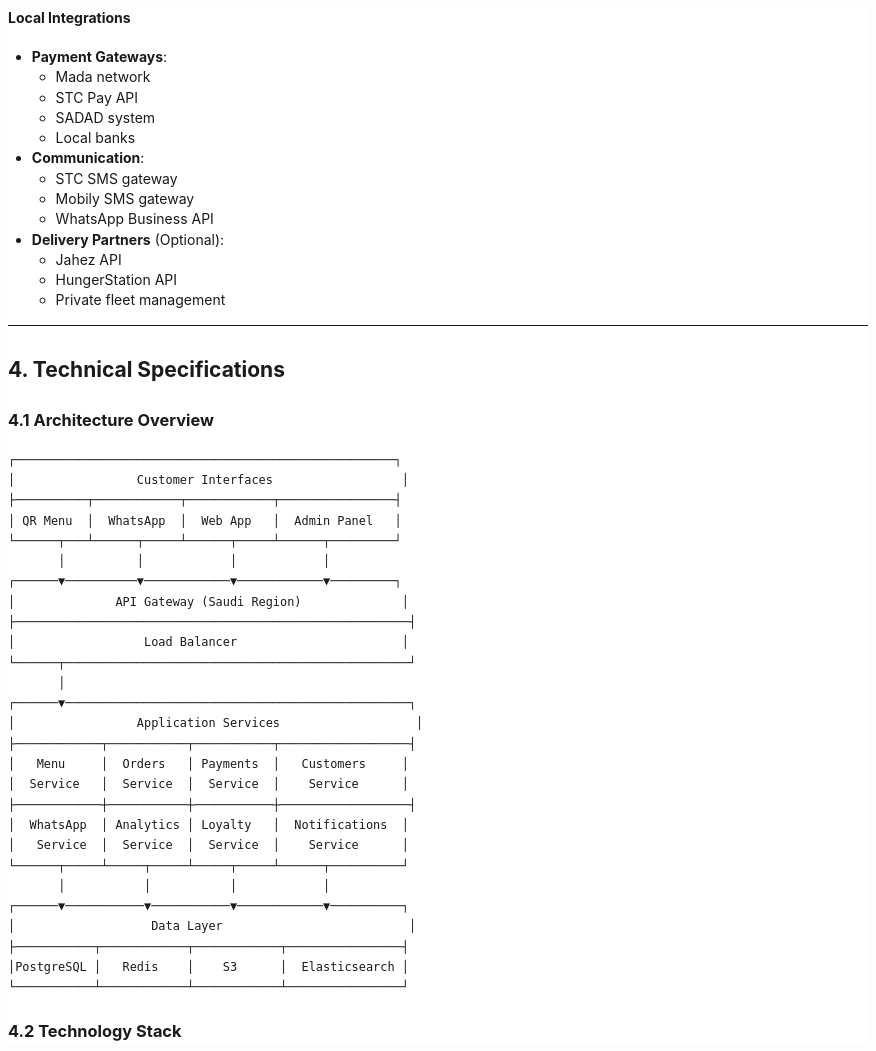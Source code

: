 #### Local Integrations
- **Payment Gateways**:
  - Mada network
  - STC Pay API
  - SADAD system
  - Local banks
- **Communication**:
  - STC SMS gateway
  - Mobily SMS gateway
  - WhatsApp Business API
- **Delivery Partners** (Optional):
  - Jahez API
  - HungerStation API
  - Private fleet management

---

## 4. Technical Specifications

### 4.1 Architecture Overview
```
┌─────────────────────────────────────────────────────┐
│                 Customer Interfaces                  │
├──────────┬────────────┬────────────┬────────────────┤
│ QR Menu  │  WhatsApp  │  Web App   │  Admin Panel   │
└──────┬───┴──────┬─────┴──────┬─────┴──────┬─────────┘
       │          │            │            │
┌──────▼──────────▼────────────▼────────────▼─────────┐
│              API Gateway (Saudi Region)              │
├───────────────────────────────────────────────────────┤
│                  Load Balancer                       │
└──────┬────────────────────────────────────────────────┘
       │
┌──────▼────────────────────────────────────────────────┐
│                 Application Services                   │
├────────────┬───────────┬───────────┬──────────────────┤
│   Menu     │  Orders   │ Payments  │   Customers     │
│  Service   │  Service  │  Service  │    Service      │
├────────────┼───────────┼───────────┼──────────────────┤
│  WhatsApp  │ Analytics │ Loyalty   │  Notifications  │
│   Service  │  Service  │  Service  │    Service      │
└──────┬─────┴─────┬─────┴─────┬─────┴──────┬──────────┘
       │           │           │            │
┌──────▼───────────▼───────────▼────────────▼──────────┐
│                   Data Layer                          │
├───────────┬────────────┬────────────┬────────────────┤
│PostgreSQL │   Redis    │    S3      │  Elasticsearch │
└───────────┴────────────┴────────────┴────────────────┘
```

### 4.2 Technology Stack
